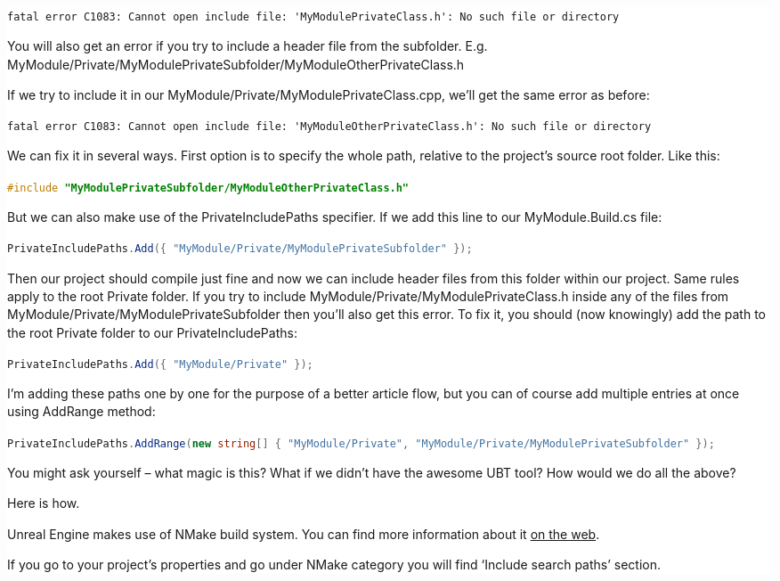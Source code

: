 `fatal error C1083: Cannot open include file: 'MyModulePrivateClass.h': No such file or directory`

You will also get an error if you try to include a header file from the subfolder. E.g. MyModule/Private/MyModulePrivateSubfolder/MyModuleOtherPrivateClass.h

If we try to include it in our MyModule/Private/MyModulePrivateClass.cpp, we’ll get the same error as before:

`fatal error C1083: Cannot open include file: 'MyModuleOtherPrivateClass.h': No such file or directory`

We can fix it in several ways. First option is to specify the whole path, relative to the project’s source root folder. Like this:

```cpp
#include "MyModulePrivateSubfolder/MyModuleOtherPrivateClass.h"
```

But we can also make use of the PrivateIncludePaths specifier. If we add this line to our MyModule.Build.cs file:

```csharp
PrivateIncludePaths.Add({ "MyModule/Private/MyModulePrivateSubfolder" });
```

Then our project should compile just fine and now we can include header files from this folder within our project. Same rules apply to the root Private folder. If you try to include MyModule/Private/MyModulePrivateClass.h inside any of the files from MyModule/Private/MyModulePrivateSubfolder then you’ll also get this error. To fix it, you should (now knowingly) add the path to the root Private folder to our PrivateIncludePaths:

```csharp
PrivateIncludePaths.Add({ "MyModule/Private" });
```

I’m adding these paths one by one for the purpose of a better article flow, but you can of course add multiple entries at once using AddRange method:

```csharp
PrivateIncludePaths.AddRange(new string[] { "MyModule/Private", "MyModule/Private/MyModulePrivateSubfolder" });
```

You might ask yourself – what magic is this? What if we didn’t have the awesome UBT tool? How would we do all the above?

Here is how.

Unreal Engine makes use of NMake build system. You can find more information about it [on the web](https://web.archive.org/web/20160526151908/https://msdn.microsoft.com/ru-ru/library/dd9y37ha%28v=VS.120%29.aspx 'Microsoft MSDN').

If you go to your project’s properties and go under NMake category you will find ‘Include search paths’ section.
